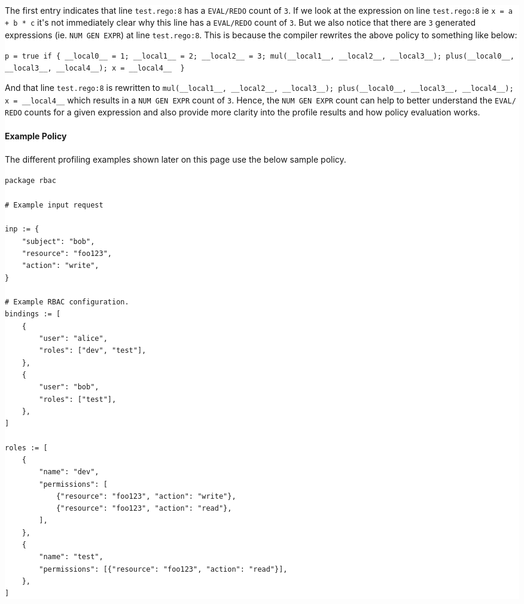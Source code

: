 The first entry indicates that line `test.rego:8` has a `EVAL/REDO` count of `3`. If we look at the expression on line `test.rego:8`
ie `x = a + b * c` it's not immediately clear why this line has a `EVAL/REDO` count of `3`. But we also notice that there
are `3` generated expressions (ie. `NUM GEN EXPR`) at line `test.rego:8`. This is because the compiler rewrites the above policy to
something like below:

`p = true if {
  __local0__ = 1;
  __local1__ = 2;
  __local2__ = 3;
  mul(__local1__, __local2__, __local3__);
  plus(__local0__, __local3__, __local4__);
  x = __local4__ 
}`

And that line `test.rego:8` is rewritten to `mul(__local1__, __local2__, __local3__); plus(__local0__, __local3__, __local4__); x = __local4__` which
results in a `NUM GEN EXPR` count of `3`. Hence, the `NUM GEN EXPR` count can help to better understand the `EVAL/REDO` counts
for a given expression and also provide more clarity into the profile results and how policy evaluation works.


#### Example Policy

The different profiling examples shown later on this page use the below
sample policy.

```live:profile:module:read_only,openable
package rbac

# Example input request

inp := {
	"subject": "bob",
	"resource": "foo123",
	"action": "write",
}

# Example RBAC configuration.
bindings := [
	{
		"user": "alice",
		"roles": ["dev", "test"],
	},
	{
		"user": "bob",
		"roles": ["test"],
	},
]

roles := [
	{
		"name": "dev",
		"permissions": [
			{"resource": "foo123", "action": "write"},
			{"resource": "foo123", "action": "read"},
		],
	},
	{
		"name": "test",
		"permissions": [{"resource": "foo123", "action": "read"}],
	},
]
```